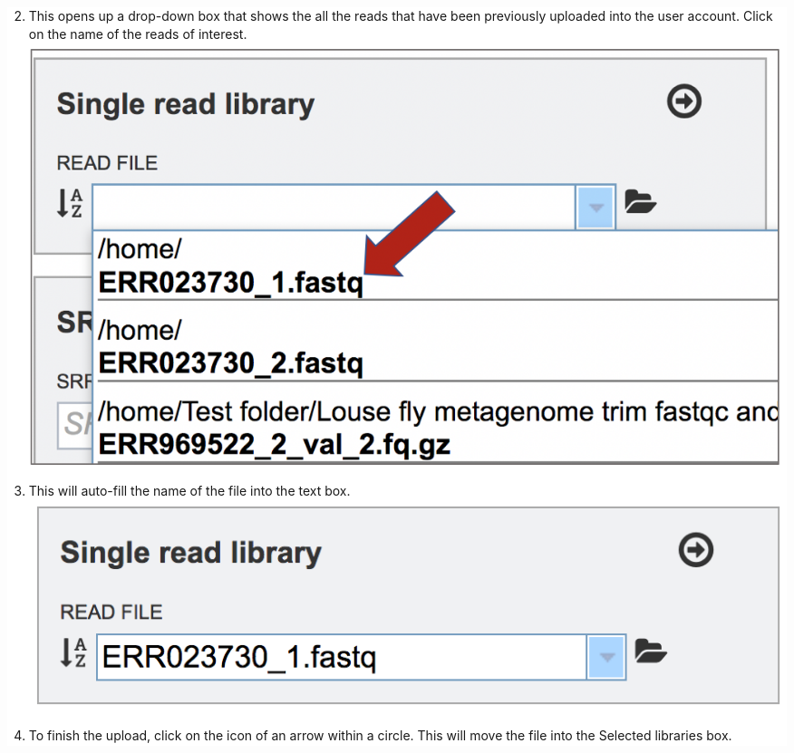2. This opens up a drop-down box that shows the all the reads that have been previously uploaded into the user account. Click on the name of the reads of interest.
![Step 14](images2/image14.png)

3. This will auto-fill the name of the file into the text box.
![Step 15](images2/image15.png)

4. To finish the upload, click on the icon of an arrow within a circle. This will move the file into the Selected libraries box.